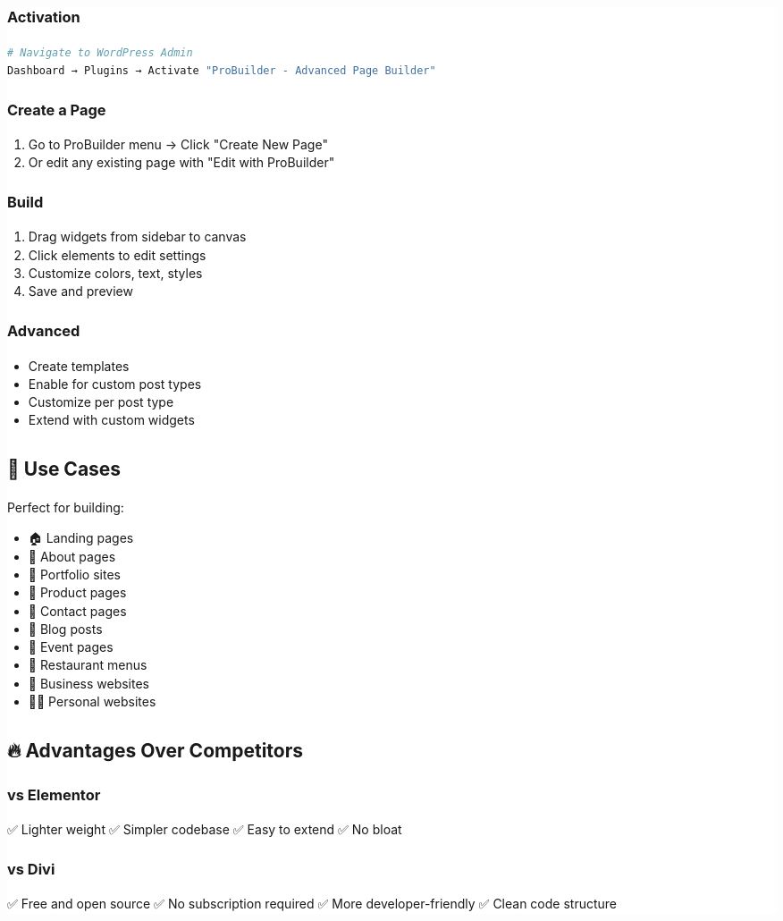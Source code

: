 ### Activation
```bash
# Navigate to WordPress Admin
Dashboard → Plugins → Activate "ProBuilder - Advanced Page Builder"
```

### Create a Page
1. Go to ProBuilder menu → Click "Create New Page"
2. Or edit any existing page with "Edit with ProBuilder"

### Build
1. Drag widgets from sidebar to canvas
2. Click elements to edit settings
3. Customize colors, text, styles
4. Save and preview

### Advanced
- Create templates
- Enable for custom post types
- Customize per post type
- Extend with custom widgets

## 🎯 Use Cases

Perfect for building:
- 🏠 Landing pages
- 📄 About pages
- 💼 Portfolio sites
- 🛒 Product pages
- 📧 Contact pages
- 📰 Blog posts
- 🎉 Event pages
- 🍔 Restaurant menus
- 🏢 Business websites
- 👨‍💼 Personal websites

## 🔥 Advantages Over Competitors

### vs Elementor
✅ Lighter weight
✅ Simpler codebase
✅ Easy to extend
✅ No bloat

### vs Divi
✅ Free and open source
✅ No subscription required
✅ More developer-friendly
✅ Clean code structure
